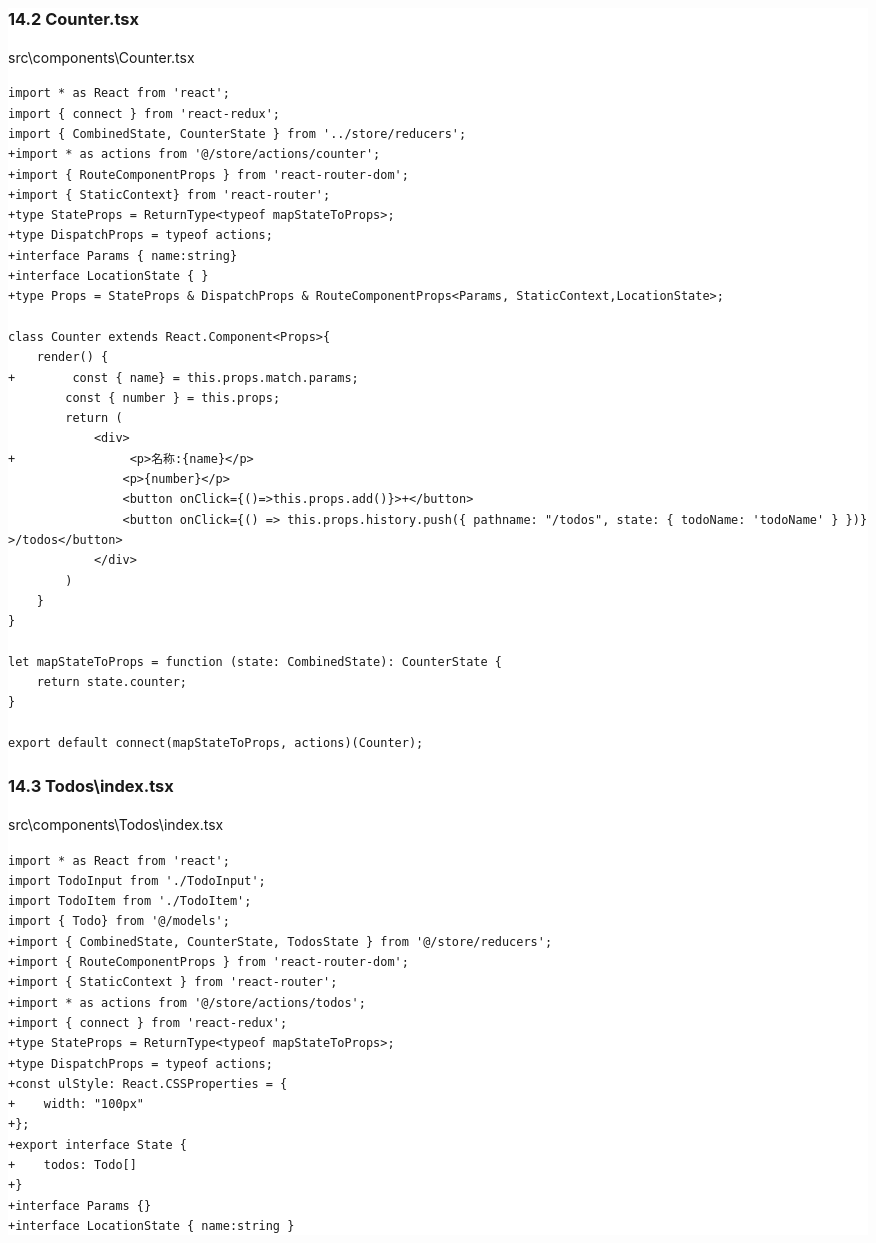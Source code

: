  ### 14.2 Counter.tsx 

src\\components\\Counter.tsx

```
import * as React from 'react';
import { connect } from 'react-redux';
import { CombinedState, CounterState } from '../store/reducers';
+import * as actions from '@/store/actions/counter';
+import { RouteComponentProps } from 'react-router-dom';
+import { StaticContext} from 'react-router';
+type StateProps = ReturnType<typeof mapStateToProps>;
+type DispatchProps = typeof actions;
+interface Params { name:string}
+interface LocationState { }
+type Props = StateProps & DispatchProps & RouteComponentProps<Params, StaticContext,LocationState>;

class Counter extends React.Component<Props>{
    render() {
+        const { name} = this.props.match.params;
        const { number } = this.props;
        return (
            <div>
+                <p>名称:{name}</p>
                <p>{number}</p>
                <button onClick={()=>this.props.add()}>+</button>
                <button onClick={() => this.props.history.push({ pathname: "/todos", state: { todoName: 'todoName' } })}>/todos</button>
            </div>
        )
    }
}

let mapStateToProps = function (state: CombinedState): CounterState {
    return state.counter;
}

export default connect(mapStateToProps, actions)(Counter);
```

 ### 14.3 Todos\\index.tsx 

src\\components\\Todos\\index.tsx

```
import * as React from 'react';
import TodoInput from './TodoInput';
import TodoItem from './TodoItem';
import { Todo} from '@/models';
+import { CombinedState, CounterState, TodosState } from '@/store/reducers';
+import { RouteComponentProps } from 'react-router-dom';
+import { StaticContext } from 'react-router';
+import * as actions from '@/store/actions/todos';
+import { connect } from 'react-redux';
+type StateProps = ReturnType<typeof mapStateToProps>;
+type DispatchProps = typeof actions;
+const ulStyle: React.CSSProperties = {
+    width: "100px"
+};
+export interface State {
+    todos: Todo[]
+}
+interface Params {}
+interface LocationState { name:string }
```